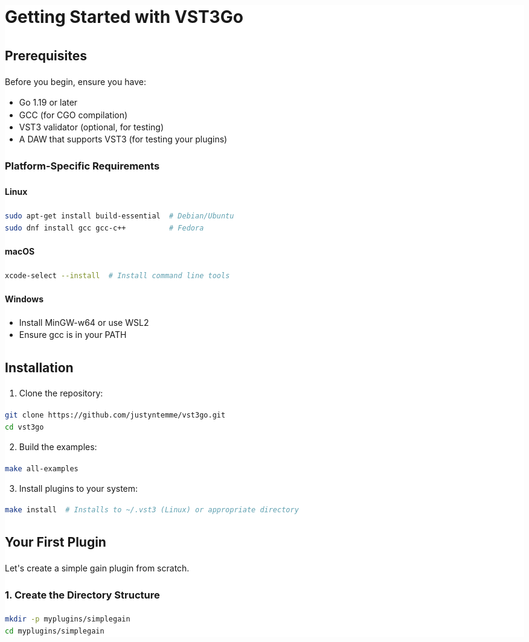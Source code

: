# Getting Started with VST3Go

## Prerequisites

Before you begin, ensure you have:
- Go 1.19 or later
- GCC (for CGO compilation)
- VST3 validator (optional, for testing)
- A DAW that supports VST3 (for testing your plugins)

### Platform-Specific Requirements

#### Linux
```bash
sudo apt-get install build-essential  # Debian/Ubuntu
sudo dnf install gcc gcc-c++          # Fedora
```

#### macOS
```bash
xcode-select --install  # Install command line tools
```

#### Windows
- Install MinGW-w64 or use WSL2
- Ensure gcc is in your PATH

## Installation

1. Clone the repository:
```bash
git clone https://github.com/justyntemme/vst3go.git
cd vst3go
```

2. Build the examples:
```bash
make all-examples
```

3. Install plugins to your system:
```bash
make install  # Installs to ~/.vst3 (Linux) or appropriate directory
```

## Your First Plugin

Let's create a simple gain plugin from scratch.

### 1. Create the Directory Structure

```bash
mkdir -p myplugins/simplegain
cd myplugins/simplegain
```

